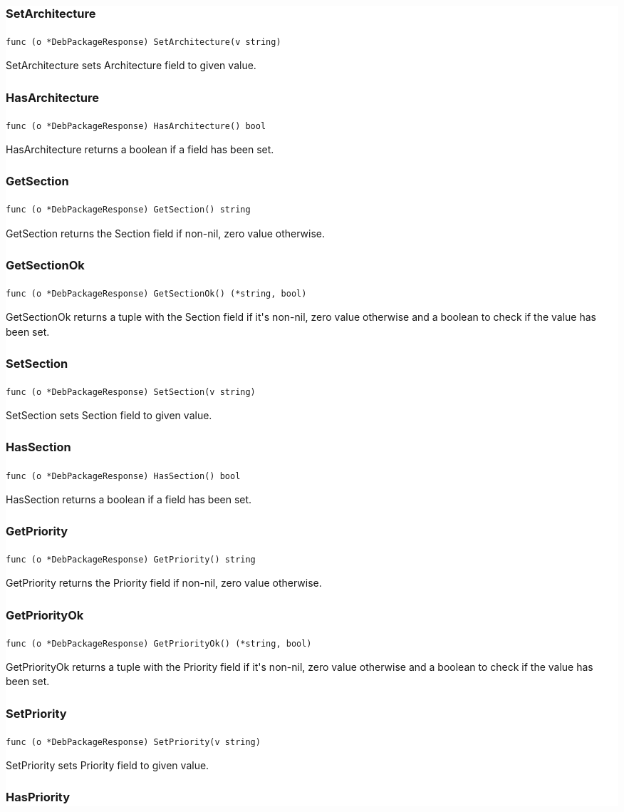 ### SetArchitecture

`func (o *DebPackageResponse) SetArchitecture(v string)`

SetArchitecture sets Architecture field to given value.

### HasArchitecture

`func (o *DebPackageResponse) HasArchitecture() bool`

HasArchitecture returns a boolean if a field has been set.

### GetSection

`func (o *DebPackageResponse) GetSection() string`

GetSection returns the Section field if non-nil, zero value otherwise.

### GetSectionOk

`func (o *DebPackageResponse) GetSectionOk() (*string, bool)`

GetSectionOk returns a tuple with the Section field if it's non-nil, zero value otherwise
and a boolean to check if the value has been set.

### SetSection

`func (o *DebPackageResponse) SetSection(v string)`

SetSection sets Section field to given value.

### HasSection

`func (o *DebPackageResponse) HasSection() bool`

HasSection returns a boolean if a field has been set.

### GetPriority

`func (o *DebPackageResponse) GetPriority() string`

GetPriority returns the Priority field if non-nil, zero value otherwise.

### GetPriorityOk

`func (o *DebPackageResponse) GetPriorityOk() (*string, bool)`

GetPriorityOk returns a tuple with the Priority field if it's non-nil, zero value otherwise
and a boolean to check if the value has been set.

### SetPriority

`func (o *DebPackageResponse) SetPriority(v string)`

SetPriority sets Priority field to given value.

### HasPriority
